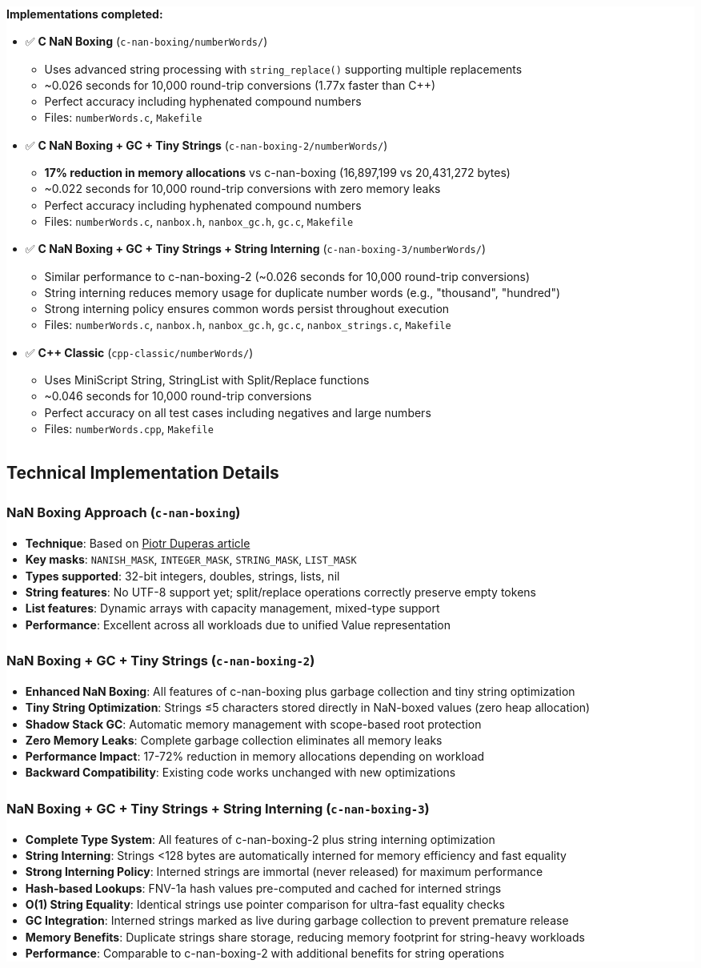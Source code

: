 **Implementations completed:**
- ✅ **C NaN Boxing** (`c-nan-boxing/numberWords/`)
  - Uses advanced string processing with `string_replace()` supporting multiple replacements
  - ~0.026 seconds for 10,000 round-trip conversions (1.77x faster than C++)
  - Perfect accuracy including hyphenated compound numbers
  - Files: `numberWords.c`, `Makefile`

- ✅ **C NaN Boxing + GC + Tiny Strings** (`c-nan-boxing-2/numberWords/`)
  - **17% reduction in memory allocations** vs c-nan-boxing (16,897,199 vs 20,431,272 bytes)
  - ~0.022 seconds for 10,000 round-trip conversions with zero memory leaks
  - Perfect accuracy including hyphenated compound numbers
  - Files: `numberWords.c`, `nanbox.h`, `nanbox_gc.h`, `gc.c`, `Makefile`

- ✅ **C NaN Boxing + GC + Tiny Strings + String Interning** (`c-nan-boxing-3/numberWords/`)
  - Similar performance to c-nan-boxing-2 (~0.026 seconds for 10,000 round-trip conversions)
  - String interning reduces memory usage for duplicate number words (e.g., "thousand", "hundred")
  - Strong interning policy ensures common words persist throughout execution
  - Files: `numberWords.c`, `nanbox.h`, `nanbox_gc.h`, `gc.c`, `nanbox_strings.c`, `Makefile`

- ✅ **C++ Classic** (`cpp-classic/numberWords/`)
  - Uses MiniScript String, StringList with Split/Replace functions
  - ~0.046 seconds for 10,000 round-trip conversions
  - Perfect accuracy on all test cases including negatives and large numbers
  - Files: `numberWords.cpp`, `Makefile`

## Technical Implementation Details

### NaN Boxing Approach (`c-nan-boxing`)
- **Technique**: Based on [Piotr Duperas article](https://piotrduperas.com/posts/nan-boxing)
- **Key masks**: `NANISH_MASK`, `INTEGER_MASK`, `STRING_MASK`, `LIST_MASK`
- **Types supported**: 32-bit integers, doubles, strings, lists, nil
- **String features**: No UTF-8 support yet; split/replace operations correctly preserve empty tokens
- **List features**: Dynamic arrays with capacity management, mixed-type support
- **Performance**: Excellent across all workloads due to unified Value representation

### NaN Boxing + GC + Tiny Strings (`c-nan-boxing-2`)
- **Enhanced NaN Boxing**: All features of c-nan-boxing plus garbage collection and tiny string optimization
- **Tiny String Optimization**: Strings ≤5 characters stored directly in NaN-boxed values (zero heap allocation)
- **Shadow Stack GC**: Automatic memory management with scope-based root protection
- **Zero Memory Leaks**: Complete garbage collection eliminates all memory leaks
- **Performance Impact**: 17-72% reduction in memory allocations depending on workload
- **Backward Compatibility**: Existing code works unchanged with new optimizations

### NaN Boxing + GC + Tiny Strings + String Interning (`c-nan-boxing-3`)
- **Complete Type System**: All features of c-nan-boxing-2 plus string interning optimization
- **String Interning**: Strings <128 bytes are automatically interned for memory efficiency and fast equality
- **Strong Interning Policy**: Interned strings are immortal (never released) for maximum performance
- **Hash-based Lookups**: FNV-1a hash values pre-computed and cached for interned strings
- **O(1) String Equality**: Identical strings use pointer comparison for ultra-fast equality checks
- **GC Integration**: Interned strings marked as live during garbage collection to prevent premature release
- **Memory Benefits**: Duplicate strings share storage, reducing memory footprint for string-heavy workloads
- **Performance**: Comparable to c-nan-boxing-2 with additional benefits for string operations
